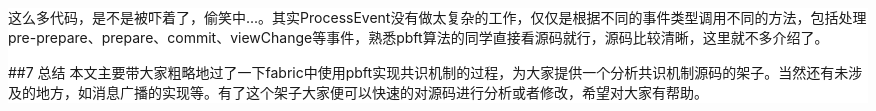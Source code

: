 这么多代码，是不是被吓着了，偷笑中...。其实ProcessEvent没有做太复杂的工作，仅仅是根据不同的事件类型调用不同的方法，包括处理pre-prepare、prepare、commit、viewChange等事件，熟悉pbft算法的同学直接看源码就行，源码比较清晰，这里就不多介绍了。

##7 总结
本文主要带大家粗略地过了一下fabric中使用pbft实现共识机制的过程，为大家提供一个分析共识机制源码的架子。当然还有未涉及的地方，如消息广播的实现等。有了这个架子大家便可以快速的对源码进行分析或者修改，希望对大家有帮助。












